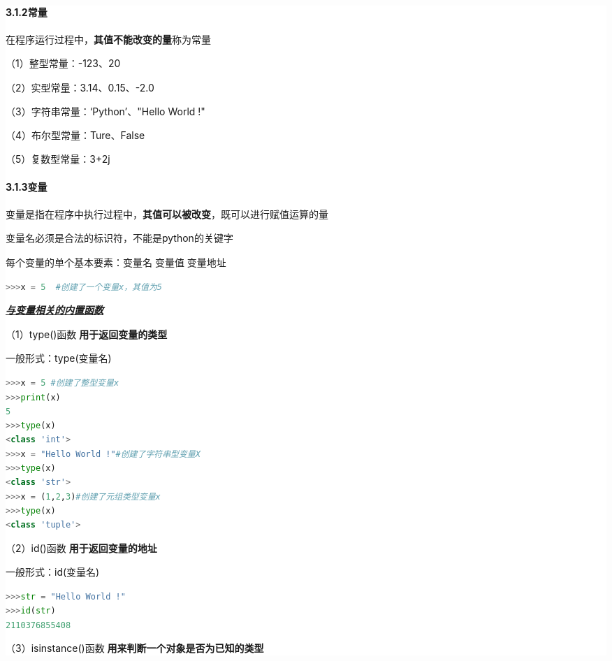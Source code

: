 

#### 3.1.2常量

在程序运行过程中，**其值不能改变的量**称为常量

（1）整型常量：-123、20

（2）实型常量：3.14、0.15、-2.0

（3）字符串常量：‘Python’、"Hello World !"

（4）布尔型常量：Ture、False

（5）复数型常量：3+2j



#### 3.1.3变量

变量是指在程序中执行过程中，**其值可以被改变**，既可以进行赋值运算的量

变量名必须是合法的标识符，不能是python的关键字

每个变量的单个基本要素：变量名  变量值  变量地址

```python
>>>x = 5  #创建了一个变量x，其值为5
```

***<u>与变量相关的内置函数</u>***

（1）type()函数		**用于返回变量的类型**

一般形式：type(变量名)

```python
>>>x = 5 #创建了整型变量x
>>>print(x)
5
>>>type(x)
<class 'int'>
>>>x = "Hello World !"#创建了字符串型变量X
>>>type(x)
<class 'str'>
>>>x = (1,2,3)#创建了元组类型变量x
>>>type(x)
<class 'tuple'>
```

（2）id()函数		**用于返回变量的地址**

一般形式：id(变量名)

```python
>>>str = "Hello World !"
>>>id(str)
2110376855408
```

（3）isinstance()函数		**用来判断一个对象是否为已知的类型**

